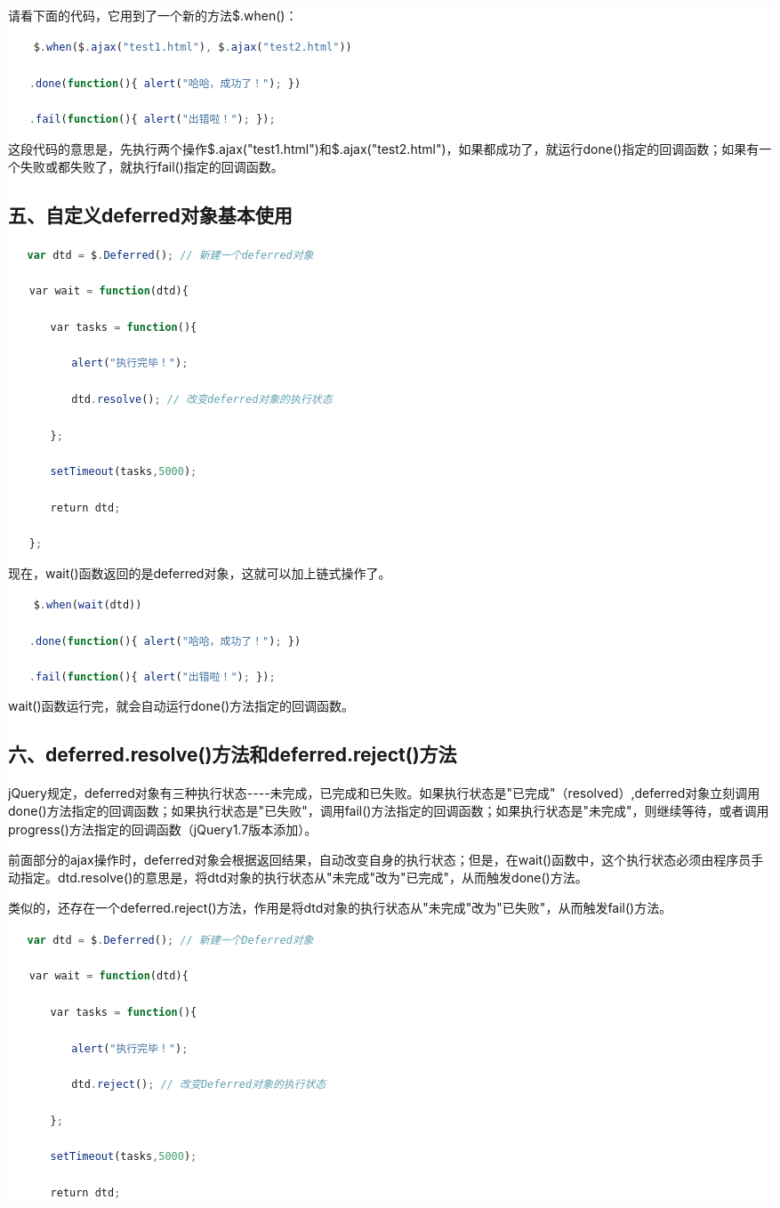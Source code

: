请看下面的代码，它用到了一个新的方法$.when()：
```js
    $.when($.ajax("test1.html"), $.ajax("test2.html"))

　　.done(function(){ alert("哈哈，成功了！"); })

　　.fail(function(){ alert("出错啦！"); });
```
这段代码的意思是，先执行两个操作$.ajax("test1.html")和$.ajax("test2.html")，如果都成功了，就运行done()指定的回调函数；如果有一个失败或都失败了，就执行fail()指定的回调函数。

## 五、自定义deferred对象基本使用
```js
   var dtd = $.Deferred(); // 新建一个deferred对象

　　var wait = function(dtd){

　　　　var tasks = function(){

　　　　　　alert("执行完毕！");

　　　　　　dtd.resolve(); // 改变deferred对象的执行状态

　　　　};

　　　　setTimeout(tasks,5000);

　　　　return dtd;

　　};
```
现在，wait()函数返回的是deferred对象，这就可以加上链式操作了。
```js
    $.when(wait(dtd))

　　.done(function(){ alert("哈哈，成功了！"); })

　　.fail(function(){ alert("出错啦！"); });
```
wait()函数运行完，就会自动运行done()方法指定的回调函数。

## 六、deferred.resolve()方法和deferred.reject()方法
jQuery规定，deferred对象有三种执行状态----未完成，已完成和已失败。如果执行状态是"已完成"（resolved）,deferred对象立刻调用done()方法指定的回调函数；如果执行状态是"已失败"，调用fail()方法指定的回调函数；如果执行状态是"未完成"，则继续等待，或者调用progress()方法指定的回调函数（jQuery1.7版本添加）。

前面部分的ajax操作时，deferred对象会根据返回结果，自动改变自身的执行状态；但是，在wait()函数中，这个执行状态必须由程序员手动指定。dtd.resolve()的意思是，将dtd对象的执行状态从"未完成"改为"已完成"，从而触发done()方法。

类似的，还存在一个deferred.reject()方法，作用是将dtd对象的执行状态从"未完成"改为"已失败"，从而触发fail()方法。
```js
   var dtd = $.Deferred(); // 新建一个Deferred对象

　　var wait = function(dtd){

　　　　var tasks = function(){

　　　　　　alert("执行完毕！");

　　　　　　dtd.reject(); // 改变Deferred对象的执行状态

　　　　};

　　　　setTimeout(tasks,5000);

　　　　return dtd;
```